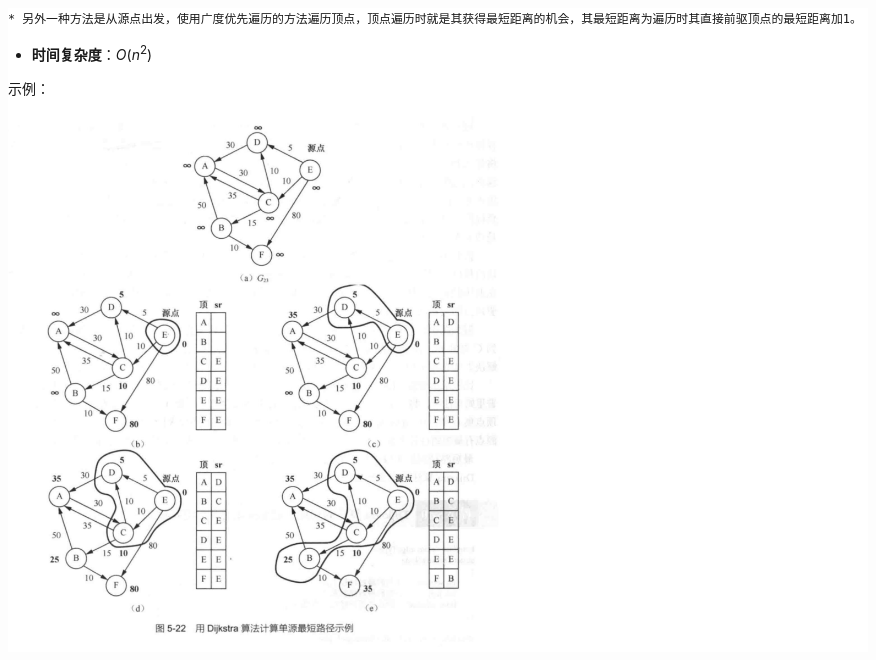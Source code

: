     * 另外一种方法是从源点出发，使用广度优先遍历的方法遍历顶点，顶点遍历时就是其获得最短距离的机会，其最短距离为遍历时其直接前驱顶点的最短距离加1。

* **时间复杂度**：$O(n^2)$


示例：

<img src='./img/graph/Dijkstra1.png' style='zoom:55%'>